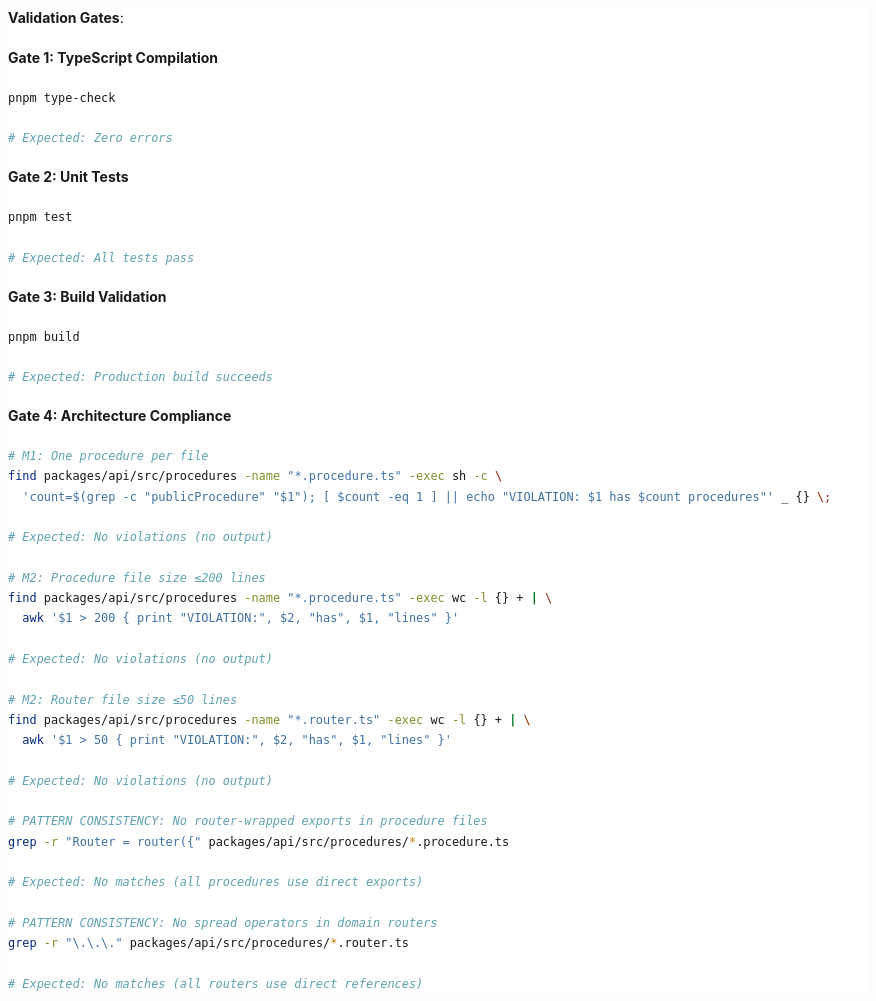 **Validation Gates**:

#### Gate 1: TypeScript Compilation
```bash
pnpm type-check

# Expected: Zero errors
```

#### Gate 2: Unit Tests
```bash
pnpm test

# Expected: All tests pass
```

#### Gate 3: Build Validation
```bash
pnpm build

# Expected: Production build succeeds
```

#### Gate 4: Architecture Compliance
```bash
# M1: One procedure per file
find packages/api/src/procedures -name "*.procedure.ts" -exec sh -c \
  'count=$(grep -c "publicProcedure" "$1"); [ $count -eq 1 ] || echo "VIOLATION: $1 has $count procedures"' _ {} \;

# Expected: No violations (no output)

# M2: Procedure file size ≤200 lines
find packages/api/src/procedures -name "*.procedure.ts" -exec wc -l {} + | \
  awk '$1 > 200 { print "VIOLATION:", $2, "has", $1, "lines" }'

# Expected: No violations (no output)

# M2: Router file size ≤50 lines
find packages/api/src/procedures -name "*.router.ts" -exec wc -l {} + | \
  awk '$1 > 50 { print "VIOLATION:", $2, "has", $1, "lines" }'

# Expected: No violations (no output)

# PATTERN CONSISTENCY: No router-wrapped exports in procedure files
grep -r "Router = router({" packages/api/src/procedures/*.procedure.ts

# Expected: No matches (all procedures use direct exports)

# PATTERN CONSISTENCY: No spread operators in domain routers
grep -r "\.\.\." packages/api/src/procedures/*.router.ts

# Expected: No matches (all routers use direct references)
```
